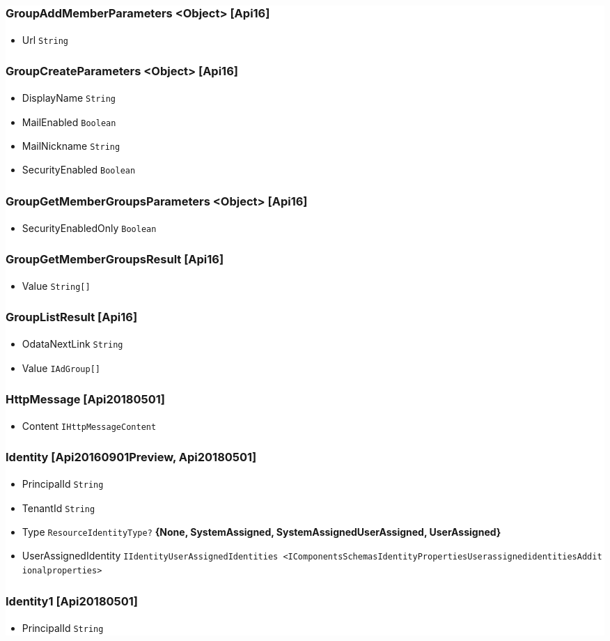 

### GroupAddMemberParameters \<Object\> [Api16]

  - Url `String`



### GroupCreateParameters \<Object\> [Api16]

  - DisplayName `String`

  - MailEnabled `Boolean`

  - MailNickname `String`

  - SecurityEnabled `Boolean`



### GroupGetMemberGroupsParameters \<Object\> [Api16]

  - SecurityEnabledOnly `Boolean`



### GroupGetMemberGroupsResult [Api16]

  - Value `String[]`



### GroupListResult [Api16]

  - OdataNextLink `String`

  - Value `IAdGroup[]`



### HttpMessage [Api20180501]

  - Content `IHttpMessageContent`



### Identity [Api20160901Preview, Api20180501]

  - PrincipalId `String`

  - TenantId `String`

  - Type `ResourceIdentityType?` **{None, SystemAssigned, SystemAssignedUserAssigned, UserAssigned}**

  - UserAssignedIdentity `IIdentityUserAssignedIdentities <IComponentsSchemasIdentityPropertiesUserassignedidentitiesAdditionalproperties>`



### Identity1 [Api20180501]

  - PrincipalId `String`
